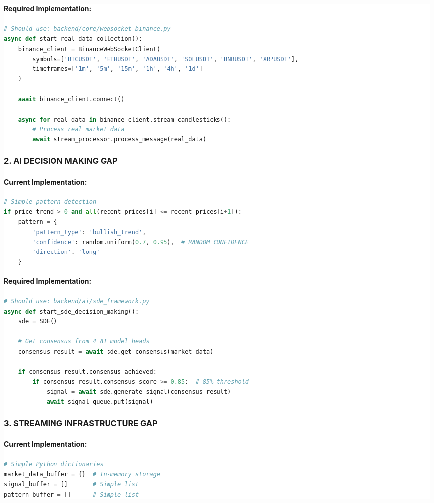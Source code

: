 #### **Required Implementation:**
```python
# Should use: backend/core/websocket_binance.py
async def start_real_data_collection():
    binance_client = BinanceWebSocketClient(
        symbols=['BTCUSDT', 'ETHUSDT', 'ADAUSDT', 'SOLUSDT', 'BNBUSDT', 'XRPUSDT'],
        timeframes=['1m', '5m', '15m', '1h', '4h', '1d']
    )
    
    await binance_client.connect()
    
    async for real_data in binance_client.stream_candlesticks():
        # Process real market data
        await stream_processor.process_message(real_data)
```

### **2. AI DECISION MAKING GAP**

#### **Current Implementation:**
```python
# Simple pattern detection
if price_trend > 0 and all(recent_prices[i] <= recent_prices[i+1]):
    pattern = {
        'pattern_type': 'bullish_trend',
        'confidence': random.uniform(0.7, 0.95),  # RANDOM CONFIDENCE
        'direction': 'long'
    }
```

#### **Required Implementation:**
```python
# Should use: backend/ai/sde_framework.py
async def start_sde_decision_making():
    sde = SDE()
    
    # Get consensus from 4 AI model heads
    consensus_result = await sde.get_consensus(market_data)
    
    if consensus_result.consensus_achieved:
        if consensus_result.consensus_score >= 0.85:  # 85% threshold
            signal = await sde.generate_signal(consensus_result)
            await signal_queue.put(signal)
```

### **3. STREAMING INFRASTRUCTURE GAP**

#### **Current Implementation:**
```python
# Simple Python dictionaries
market_data_buffer = {}  # In-memory storage
signal_buffer = []       # Simple list
pattern_buffer = []      # Simple list
```
